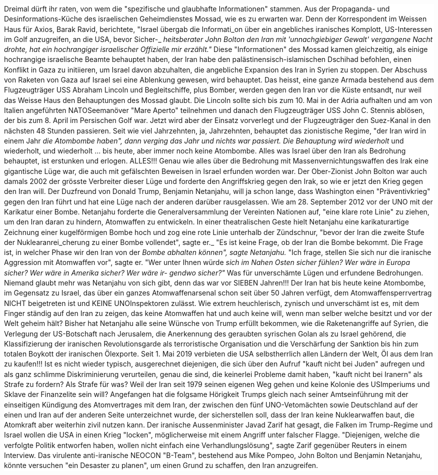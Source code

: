 Dreimal dürft ihr raten, von wem die "spezifische und glaubhafte Informationen" stammen. Aus der Propaganda- und Desinformations-Küche des israelischen Geheimdienstes Mossad, wie es zu erwarten war. Denn der Korrespondent im Weissen Haus für Axios, Barak Ravid, berichtete, "Israel übergab die Informati_on über ein angebliches iranisches Komplott, US-Interessen im Golf anzugreifen, an die USA, bevor Sicher-_ _heitsberater John Bolton den Iran mit 'unnachgiebiger Gewalt' vergangene Nacht drohte, hat ein hochrangiger_ _israelischer Offizielle mir erzählt."_ Diese "Informationen" des Mossad kamen gleichzeitig, als einige hochrangige israelische Beamte behauptet haben, der Iran habe den palästinensisch-islamischen Dschihad befohlen, einen Konflikt in Gaza zu initiieren, um Israel davon abzuhalten, die angebliche Expansion des Iran in Syrien zu stoppen.
Der Abschuss von Raketen von Gaza auf Israel sei eine Ablenkung gewesen, wird behauptet. Das heisst, eine ganze Armada bestehend aus dem Flugzeugträger USS Abraham Lincoln und Begleitschiffe, plus Bomber, werden gegen den Iran vor die Küste entsandt, nur weil das Weisse Haus den Behauptungen des Mossad glaubt. Die Lincoln sollte sich bis zum 10. Mai in der Adria aufhalten und am von Italien angeführten NATOSeemanöver "Mare Aperto" teilnehmen und danach den Flugzeugträger USS John C. Stennis ablösen, der bis zum 8. April im Persischen Golf war. Jetzt wird aber der Einsatz vorverlegt und der Flugzeugträger den Suez-Kanal in den nächsten 48 Stunden passieren.
Seit wie viel Jahrzehnten, ja, Jahrzehnten, behauptet das zionistische Regime, "der Iran wird in einem Jahr _die Atombombe haben", dann verging das Jahr und nichts war passiert. Die Behauptung wird wiederholt_ und wiederholt, und wiederholt ... bis heute, aber immer noch keine Atombombe.
Alles was Israel über den Iran als Bedrohung behauptet, ist erstunken und erlogen. ALLES!!! Genau wie alles über die Bedrohung mit Massenvernichtungswaffen des Irak eine gigantische Lüge war, die auch mit gefälschten Beweisen in Israel erfunden worden war.
Der Ober-Zionist John Bolton war auch damals 2002 der grösste Verbreiter dieser Lüge und forderte den Angriffskrieg gegen den Irak, so wie er jetzt den Krieg gegen den Iran will.
Der Duzfreund von Donald Trump, Benjamin Netanjahu, will ja schon lange, dass Washington einen "Präventivkrieg" gegen den Iran führt und hat eine Lüge nach der anderen darüber rausgelassen. Wie am 28. September 2012 vor der UNO mit der Karikatur einer Bombe.
Netanjahu forderte die Generalversammlung der Vereinten Nationen auf, "eine klare rote Linie" zu ziehen, um den Iran daran zu hindern, Atomwaffen zu entwickeln.
In einer theatralischen Geste hielt Netanjahu eine karikaturartige Zeichnung einer kugelförmigen Bombe hoch und zog eine rote Linie unterhalb der Zündschnur, "bevor der Iran die zweite Stufe der Nuklearanrei_cherung zu einer Bombe vollendet", sagte er._ "Es ist keine Frage, ob der Iran die Bombe bekommt. Die Frage ist, in welcher Phase wir den Iran von der _Bombe abhalten können", sagte Netanjahu._ "Ich frage, stellen Sie sich nur die iranische Aggression mit Atomwaffen vor", sagte er. "Wer unter Ihnen würde _sich im Nahen Osten sicher fühlen? Wer wäre in Europa sicher? Wer wäre in Amerika sicher? Wer wäre ir-_ _gendwo sicher?"_ Was für unverschämte Lügen und erfundene Bedrohungen. Niemand glaubt mehr was Netanjahu von sich gibt, denn das war vor SIEBEN Jahren!!!
Der Iran hat bis heute keine Atombombe, im Gegensatz zu Israel, das über ein ganzes Atomwaffenarsenal schon seit über 50 Jahren verfügt, dem Atomwaffensperrvertrag NICHT beigetreten ist und KEINE UNOInspektoren zulässt. Wie extrem heuchlerisch, zynisch und unverschämt ist es, mit dem Finger ständig auf den Iran zu zeigen, das keine Atomwaffen hat und auch keine will, wenn man selber welche besitzt und vor der Welt geheim hält?
Bisher hat Netanjahu alle seine Wünsche von Trump erfüllt bekommen, wie die Raketenangriffe auf Syrien, die Verlegung der US-Botschaft nach Jerusalem, die Anerkennung des geraubten syrischen Golan als zu Israel gehörend, die Klassifizierung der iranischen Revolutionsgarde als terroristische Organisation und die Verschärfung der Sanktion bis hin zum totalen Boykott der iranischen Ölexporte.
Seit 1. Mai 2019 verbieten die USA selbstherrlich allen Ländern der Welt, Öl aus dem Iran zu kaufen!!! Ist es nicht wieder typisch, ausgerechnet diejenigen, die sich über den Aufruf "kauft nicht bei Juden" aufregen und als ganz schlimme Diskriminierung verurteilen, genau die sind, die keinerlei Probleme damit haben, "kauft nicht bei Iranern" als Strafe zu fordern?
Als Strafe für was? Weil der Iran seit 1979 seinen eigenen Weg gehen und keine Kolonie des USImperiums und Sklave der Finanzelite sein will? Angefangen hat die folgsame Hörigkeit Trumps gleich nach seiner Amtseinführung mit der einseitigen Kündigung des Atomvertrages mit dem Iran, der zwischen den fünf UNO-Vetomächten sowie Deutschland auf der einen und Iran auf der anderen Seite unterzeichnet wurde, der sicherstellen soll, dass der Iran keine Nuklearwaffen baut, die Atomkraft aber weiterhin zivil nutzen kann.
Der iranische Aussenminister Javad Zarif hat gesagt, die Falken im Trump-Regime und Israel wollen die USA in einen Krieg "locken", möglicherweise mit einem Angriff unter falscher Flagge.
"Diejenigen, welche die verfolgte Politik entworfen haben, wollen nicht einfach eine Verhandlungslösung", sagte Zarif gegenüber Reuters in einem Interview. Das virulente anti-iranische NEOCON "B-Team", bestehend aus Mike Pompeo, John Bolton und Benjamin Netanjahu, könnte versuchen "ein Desaster zu planen", um einen Grund zu schaffen, den Iran anzugreifen.